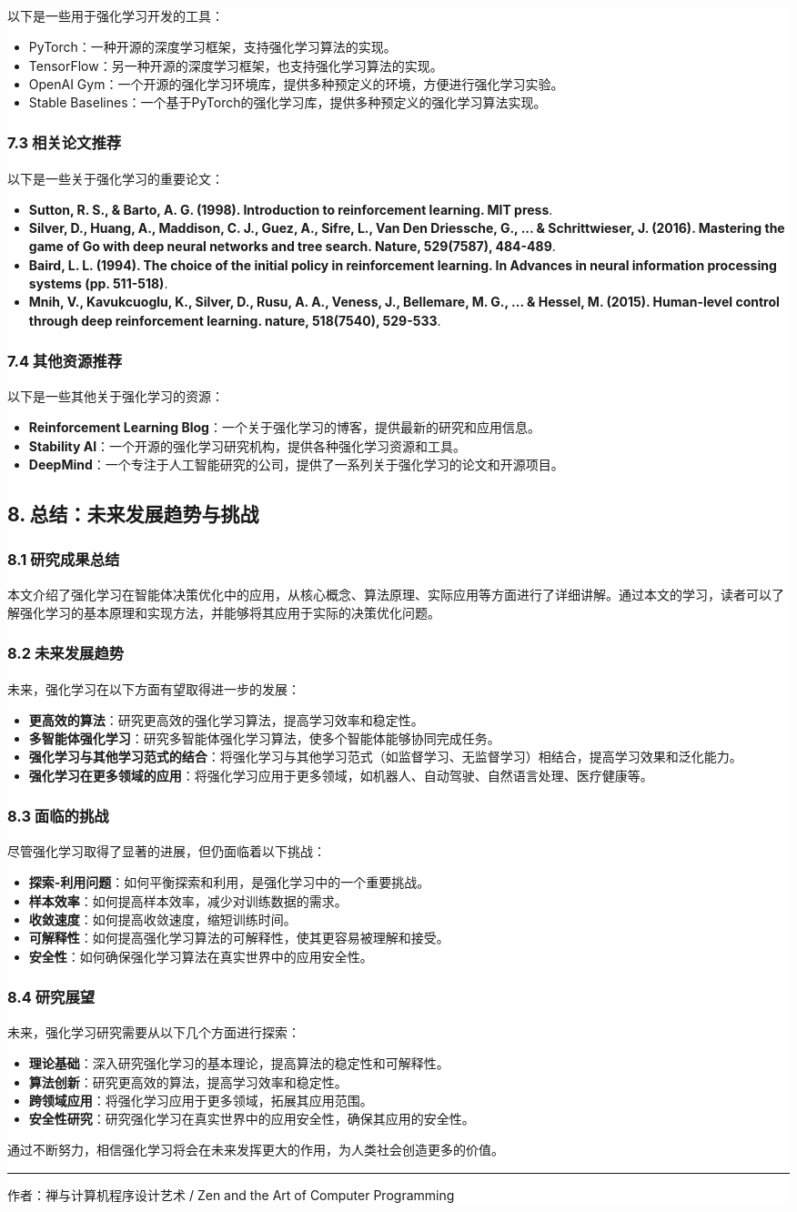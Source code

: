 以下是一些用于强化学习开发的工具：

- PyTorch：一种开源的深度学习框架，支持强化学习算法的实现。
- TensorFlow：另一种开源的深度学习框架，也支持强化学习算法的实现。
- OpenAI Gym：一个开源的强化学习环境库，提供多种预定义的环境，方便进行强化学习实验。
- Stable Baselines：一个基于PyTorch的强化学习库，提供多种预定义的强化学习算法实现。

### 7.3 相关论文推荐

以下是一些关于强化学习的重要论文：

- **Sutton, R. S., & Barto, A. G. (1998). Introduction to reinforcement learning. MIT press**.
- **Silver, D., Huang, A., Maddison, C. J., Guez, A., Sifre, L., Van Den Driessche, G., ... & Schrittwieser, J. (2016). Mastering the game of Go with deep neural networks and tree search. Nature, 529(7587), 484-489**.
- **Baird, L. L. (1994). The choice of the initial policy in reinforcement learning. In Advances in neural information processing systems (pp. 511-518)**.
- **Mnih, V., Kavukcuoglu, K., Silver, D., Rusu, A. A., Veness, J., Bellemare, M. G., ... & Hessel, M. (2015). Human-level control through deep reinforcement learning. nature, 518(7540), 529-533**.

### 7.4 其他资源推荐

以下是一些其他关于强化学习的资源：

- **Reinforcement Learning Blog**：一个关于强化学习的博客，提供最新的研究和应用信息。
- **Stability AI**：一个开源的强化学习研究机构，提供各种强化学习资源和工具。
- **DeepMind**：一个专注于人工智能研究的公司，提供了一系列关于强化学习的论文和开源项目。

## 8. 总结：未来发展趋势与挑战
### 8.1 研究成果总结

本文介绍了强化学习在智能体决策优化中的应用，从核心概念、算法原理、实际应用等方面进行了详细讲解。通过本文的学习，读者可以了解强化学习的基本原理和实现方法，并能够将其应用于实际的决策优化问题。

### 8.2 未来发展趋势

未来，强化学习在以下方面有望取得进一步的发展：

- **更高效的算法**：研究更高效的强化学习算法，提高学习效率和稳定性。
- **多智能体强化学习**：研究多智能体强化学习算法，使多个智能体能够协同完成任务。
- **强化学习与其他学习范式的结合**：将强化学习与其他学习范式（如监督学习、无监督学习）相结合，提高学习效果和泛化能力。
- **强化学习在更多领域的应用**：将强化学习应用于更多领域，如机器人、自动驾驶、自然语言处理、医疗健康等。

### 8.3 面临的挑战

尽管强化学习取得了显著的进展，但仍面临着以下挑战：

- **探索-利用问题**：如何平衡探索和利用，是强化学习中的一个重要挑战。
- **样本效率**：如何提高样本效率，减少对训练数据的需求。
- **收敛速度**：如何提高收敛速度，缩短训练时间。
- **可解释性**：如何提高强化学习算法的可解释性，使其更容易被理解和接受。
- **安全性**：如何确保强化学习算法在真实世界中的应用安全性。

### 8.4 研究展望

未来，强化学习研究需要从以下几个方面进行探索：

- **理论基础**：深入研究强化学习的基本理论，提高算法的稳定性和可解释性。
- **算法创新**：研究更高效的算法，提高学习效率和稳定性。
- **跨领域应用**：将强化学习应用于更多领域，拓展其应用范围。
- **安全性研究**：研究强化学习在真实世界中的应用安全性，确保其应用的安全性。

通过不断努力，相信强化学习将会在未来发挥更大的作用，为人类社会创造更多的价值。

---

作者：禅与计算机程序设计艺术 / Zen and the Art of Computer Programming